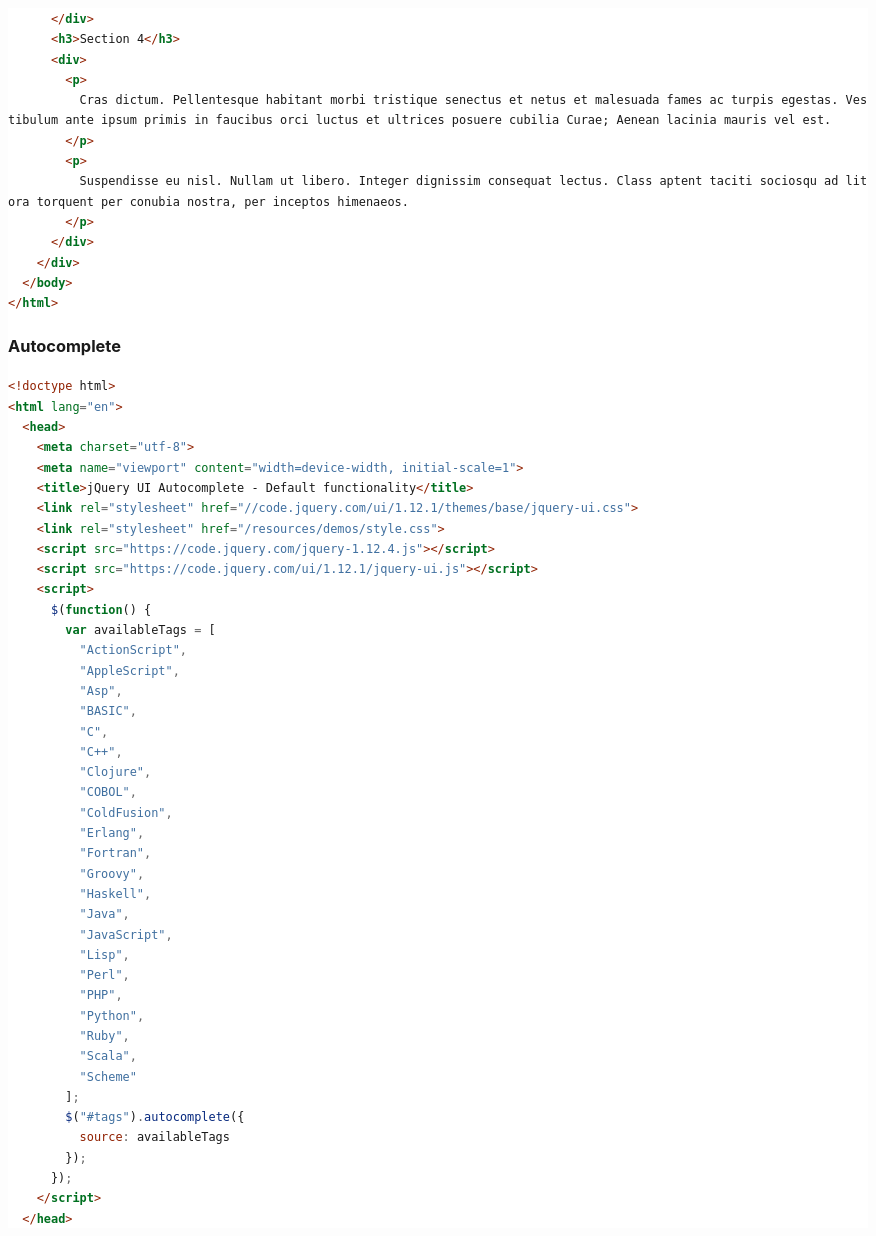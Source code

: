 ```html
      </div>
      <h3>Section 4</h3>
      <div>
        <p>
          Cras dictum. Pellentesque habitant morbi tristique senectus et netus et malesuada fames ac turpis egestas. Vestibulum ante ipsum primis in faucibus orci luctus et ultrices posuere cubilia Curae; Aenean lacinia mauris vel est.
        </p>
        <p>
          Suspendisse eu nisl. Nullam ut libero. Integer dignissim consequat lectus. Class aptent taciti sociosqu ad litora torquent per conubia nostra, per inceptos himenaeos.
        </p>
      </div>
    </div>
  </body>
</html>
```

### Autocomplete

```html
<!doctype html>
<html lang="en">
  <head>
    <meta charset="utf-8">
    <meta name="viewport" content="width=device-width, initial-scale=1">
    <title>jQuery UI Autocomplete - Default functionality</title>
    <link rel="stylesheet" href="//code.jquery.com/ui/1.12.1/themes/base/jquery-ui.css">
    <link rel="stylesheet" href="/resources/demos/style.css">
    <script src="https://code.jquery.com/jquery-1.12.4.js"></script>
    <script src="https://code.jquery.com/ui/1.12.1/jquery-ui.js"></script>
    <script>
      $(function() {
        var availableTags = [
          "ActionScript",
          "AppleScript",
          "Asp",
          "BASIC",
          "C",
          "C++",
          "Clojure",
          "COBOL",
          "ColdFusion",
          "Erlang",
          "Fortran",
          "Groovy",
          "Haskell",
          "Java",
          "JavaScript",
          "Lisp",
          "Perl",
          "PHP",
          "Python",
          "Ruby",
          "Scala",
          "Scheme"
        ];
        $("#tags").autocomplete({
          source: availableTags
        });
      });
    </script>
  </head>
```